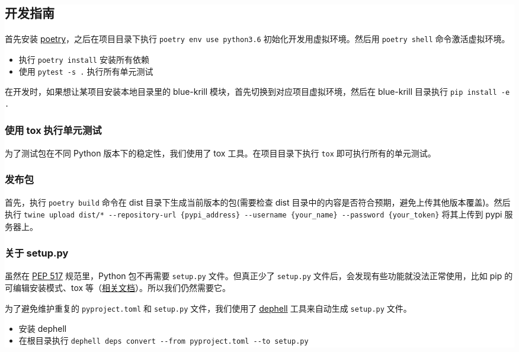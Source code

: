 
## 开发指南

首先安装 [poetry](https://github.com/python-poetry/poetry)，之后在项目目录下执行 `poetry env use python3.6` 初始化开发用虚拟环境。然后用 `poetry shell` 命令激活虚拟环境。

- 执行 `poetry install` 安装所有依赖
- 使用 `pytest -s .` 执行所有单元测试

在开发时，如果想让某项目安装本地目录里的 blue-krill 模块，首先切换到对应项目虚拟环境，然后在 blue-krill 目录执行 `pip install -e .` 

### 使用 tox 执行单元测试

为了测试包在不同 Python 版本下的稳定性，我们使用了 tox 工具。在项目目录下执行 `tox` 即可执行所有的单元测试。

### 发布包

首先，执行 `poetry build` 命令在 dist 目录下生成当前版本的包(需要检查 dist 目录中的内容是否符合预期，避免上传其他版本覆盖)。然后执行 `twine upload dist/* --repository-url {pypi_address} --username {your_name} --password {your_token}` 将其上传到 pypi 服务器上。

### 关于 setup.py

虽然在 [PEP 517](https://python-poetry.org/docs/pyproject/#poetry-and-pep-517) 规范里，Python 包不再需要 `setup.py` 文件。但真正少了 `setup.py` 文件后，会发现有些功能就没法正常使用，比如 pip 的可编辑安装模式、tox 等（[相关文档](https://github.com/python-poetry/poetry/issues/761)）。所以我们仍然需要它。

为了避免维护重复的 `pyproject.toml` 和 `setup.py` 文件，我们使用了 [dephell](https://github.com/dephell/dephell) 工具来自动生成 `setup.py` 文件。

- 安装 dephell
- 在根目录执行 `dephell deps convert --from pyproject.toml --to setup.py`
